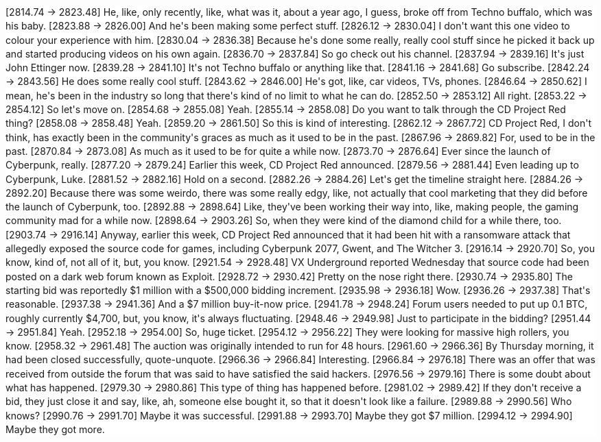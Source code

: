 [2814.74 → 2823.48] He, like, only recently, like, what was it, about a year ago, I guess, broke off from Techno buffalo, which was his baby.
[2823.88 → 2826.00] And he's been making some perfect stuff.
[2826.12 → 2830.04] I don't want this one video to colour your experience with him.
[2830.04 → 2836.38] Because he's done some really, really cool stuff since he picked it back up and started producing videos on his own again.
[2836.70 → 2837.84] So go check out his channel.
[2837.94 → 2839.16] It's just John Ettinger now.
[2839.28 → 2841.10] It's not Techno buffalo or anything like that.
[2841.16 → 2841.68] Go subscribe.
[2842.24 → 2843.56] He does some really cool stuff.
[2843.62 → 2846.00] He's got, like, car videos, TVs, phones.
[2846.64 → 2850.62] I mean, he's been in the industry so long that there's kind of no limit to what he can do.
[2852.50 → 2853.12] All right.
[2853.22 → 2854.12] So let's move on.
[2854.68 → 2855.08] Yeah.
[2855.14 → 2858.08] Do you want to talk through the CD Project Red thing?
[2858.08 → 2858.48] Yeah.
[2859.20 → 2861.50] So this is kind of interesting.
[2862.12 → 2867.72] CD Project Red, I don't think, has exactly been in the community's graces as much as it used to be in the past.
[2867.96 → 2869.82] For, used to be in the past.
[2870.84 → 2873.08] As much as it used to be for quite a while now.
[2873.70 → 2876.64] Ever since the launch of Cyberpunk, really.
[2877.20 → 2879.24] Earlier this week, CD Project Red announced.
[2879.56 → 2881.44] Even leading up to Cyberpunk, Luke.
[2881.52 → 2882.16] Hold on a second.
[2882.26 → 2884.26] Let's get the timeline straight here.
[2884.26 → 2892.20] Because there was some weirdo, there was some really edgy, like, not actually that cool marketing that they did before the launch of Cyberpunk, too.
[2892.88 → 2898.64] Like, they've been working their way into, like, making people, the gaming community mad for a while now.
[2898.64 → 2903.26] So, when they were kind of the diamond child for a while there, too.
[2903.74 → 2916.14] Anyway, earlier this week, CD Project Red announced that it had been hit with a ransomware attack that allegedly exposed the source code for games, including Cyberpunk 2077, Gwent, and The Witcher 3.
[2916.14 → 2920.70] So, you know, kind of, not all of it, but, you know.
[2921.54 → 2928.48] VX Underground reported Wednesday that source code had been posted on a dark web forum known as Exploit.
[2928.72 → 2930.42] Pretty on the nose right there.
[2930.74 → 2935.80] The starting bid was reportedly $1 million with a $500,000 bidding increment.
[2935.98 → 2936.18] Wow.
[2936.26 → 2937.38] That's reasonable.
[2937.38 → 2941.36] And a $7 million buy-it-now price.
[2941.78 → 2948.24] Forum users needed to put up 0.1 BTC, roughly currently $4,700, but, you know, it's always fluctuating.
[2948.46 → 2949.98] Just to participate in the bidding?
[2951.44 → 2951.84] Yeah.
[2952.18 → 2954.00] So, huge ticket.
[2954.12 → 2956.22] They were looking for massive high rollers, you know.
[2958.32 → 2961.48] The auction was originally intended to run for 48 hours.
[2961.60 → 2966.36] By Thursday morning, it had been closed successfully, quote-unquote.
[2966.36 → 2966.84] Interesting.
[2966.84 → 2976.18] There was an offer that was received from outside the forum that was said to have satisfied the said hackers.
[2976.56 → 2979.16] There is some doubt about what has happened.
[2979.30 → 2980.86] This type of thing has happened before.
[2981.02 → 2989.42] If they don't receive a bid, they just close it and say, like, ah, someone else bought it, so that it doesn't look like a failure.
[2989.88 → 2990.56] Who knows?
[2990.76 → 2991.70] Maybe it was successful.
[2991.88 → 2993.70] Maybe they got $7 million.
[2994.12 → 2994.90] Maybe they got more.